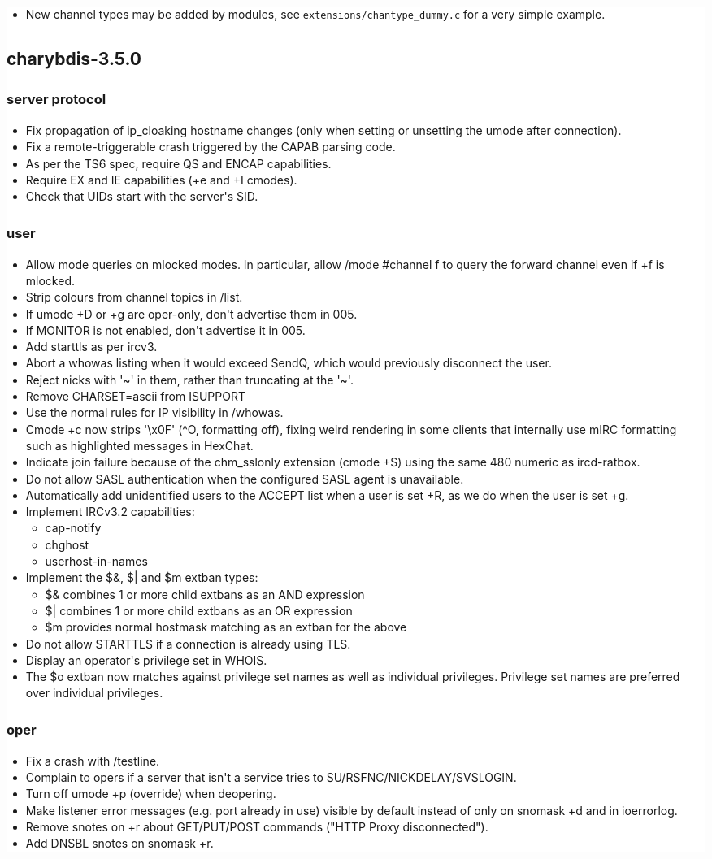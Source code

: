 - New channel types may be added by modules, see `extensions/chantype_dummy.c`
  for a very simple example.

## charybdis-3.5.0

### server protocol
- Fix propagation of ip_cloaking hostname changes (only when setting or
  unsetting the umode after connection).
- Fix a remote-triggerable crash triggered by the CAPAB parsing code.
- As per the TS6 spec, require QS and ENCAP capabilities.
- Require EX and IE capabilities (+e and +I cmodes).
- Check that UIDs start with the server's SID.

### user
- Allow mode queries on mlocked modes. In particular, allow /mode #channel f
  to query the forward channel even if +f is mlocked.
- Strip colours from channel topics in /list.
- If umode +D or +g are oper-only, don't advertise them in 005.
- If MONITOR is not enabled, don't advertise it in 005.
- Add starttls as per ircv3.
- Abort a whowas listing when it would exceed SendQ, which would previously
  disconnect the user.
- Reject nicks with '~' in them, rather than truncating at the '~'.
- Remove CHARSET=ascii from ISUPPORT
- Use the normal rules for IP visibility in /whowas.
- Cmode +c now strips '\x0F' (^O, formatting off), fixing weird rendering in
  some clients that internally use mIRC formatting such as highlighted
  messages in HexChat.
- Indicate join failure because of the chm_sslonly extension (cmode +S) using
  the same 480 numeric as ircd-ratbox.
- Do not allow SASL authentication when the configured SASL agent is unavailable.
- Automatically add unidentified users to the ACCEPT list when a user is set +R,
  as we do when the user is set +g.
- Implement IRCv3.2 capabilities:
  - cap-notify
  - chghost
  - userhost-in-names
- Implement the $&, $| and $m extban types:
  - $& combines 1 or more child extbans as an AND expression
  - $| combines 1 or more child extbans as an OR expression
  - $m provides normal hostmask matching as an extban for the above
- Do not allow STARTTLS if a connection is already using TLS.
- Display an operator's privilege set in WHOIS.
- The $o extban now matches against privilege set names as well as individual
  privileges.  Privilege set names are preferred over individual privileges.

### oper
- Fix a crash with /testline.
- Complain to opers if a server that isn't a service tries to
  SU/RSFNC/NICKDELAY/SVSLOGIN.
- Turn off umode +p (override) when deopering.
- Make listener error messages (e.g. port already in use) visible by default
  instead of only on snomask +d and in ioerrorlog.
- Remove snotes on +r about GET/PUT/POST commands ("HTTP Proxy disconnected").
- Add DNSBL snotes on snomask +r.
